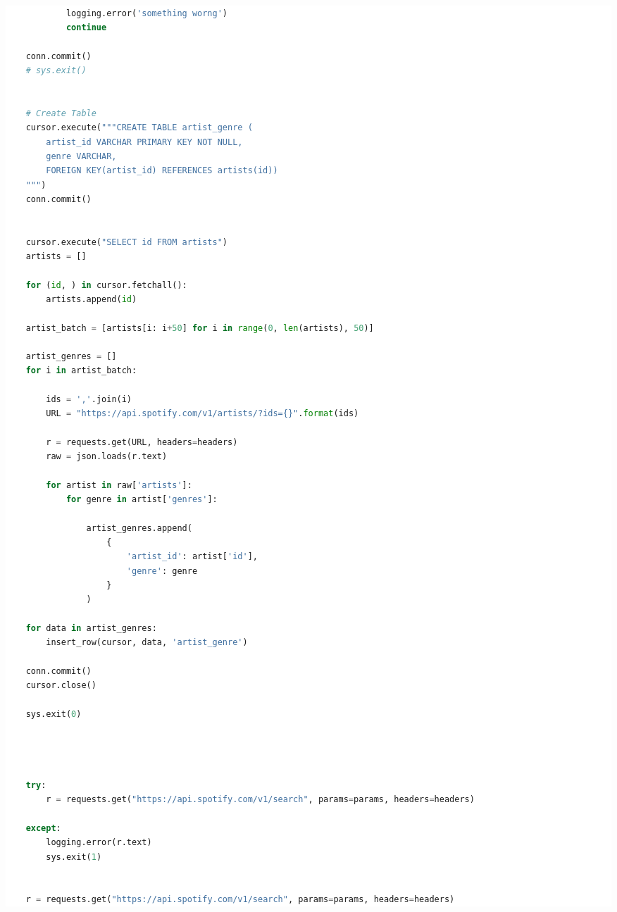 ```py
            logging.error('something worng')
            continue

    conn.commit()
    # sys.exit()


    # Create Table
    cursor.execute("""CREATE TABLE artist_genre (
        artist_id VARCHAR PRIMARY KEY NOT NULL,
        genre VARCHAR,
        FOREIGN KEY(artist_id) REFERENCES artists(id))
    """)
    conn.commit()


    cursor.execute("SELECT id FROM artists")
    artists = []

    for (id, ) in cursor.fetchall():
        artists.append(id)

    artist_batch = [artists[i: i+50] for i in range(0, len(artists), 50)]

    artist_genres = []
    for i in artist_batch:

        ids = ','.join(i)
        URL = "https://api.spotify.com/v1/artists/?ids={}".format(ids)

        r = requests.get(URL, headers=headers)
        raw = json.loads(r.text)

        for artist in raw['artists']:
            for genre in artist['genres']:

                artist_genres.append(
                    {
                        'artist_id': artist['id'],
                        'genre': genre
                    }
                )

    for data in artist_genres:
        insert_row(cursor, data, 'artist_genre')

    conn.commit()
    cursor.close()

    sys.exit(0)




    try:
        r = requests.get("https://api.spotify.com/v1/search", params=params, headers=headers)

    except:
        logging.error(r.text)
        sys.exit(1)


    r = requests.get("https://api.spotify.com/v1/search", params=params, headers=headers)
```